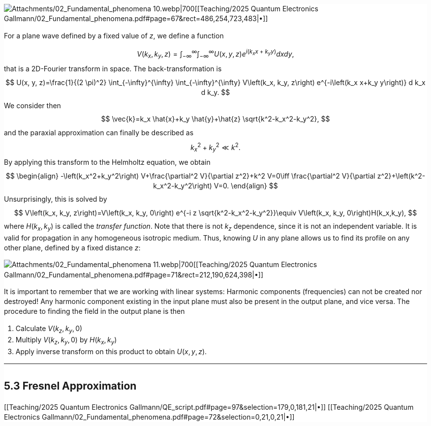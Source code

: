![Attachments/02_Fundamental_phenomena 10.webp|700](/img/user/Attachments/02_Fundamental_phenomena%2010.webp)[[Teaching/2025 Quantum Electronics Gallmann/02_Fundamental_phenomena.pdf#page=67&rect=486,254,723,483|•]]

For a plane wave defined by a fixed value of $z,$ we define a function

$$
V\left(k_x, k_y, z\right)=\int_{-\infty}^{\infty} \int_{-\infty}^{\infty} U(x, y, z) e^{i\left(k_x x+k_y y\right)} d x d y,
$$
that is a 2D-Fourier transform in space. The back-transformation is
$$
U(x, y, z)=\frac{1}{(2 \pi)^2} \int_{-\infty}^{\infty} \int_{-\infty}^{\infty} V\left(k_x, k_y, z\right) e^{-i\left(k_x x+k_y y\right)} d k_x d k_y.
$$
We consider then 
$$
\vec{k}=k_x \hat{x}+k_y \hat{y}+\hat{z} \sqrt{k^2-k_x^2-k_y^2},
$$
and the paraxial approximation can finally be described as 
$$
k_x^2+k_y^2 \ll k^2.
$$
By applying this transform to the Helmholtz equation, we obtain 
$$
\begin{align}
-\left(k_x^2+k_y^2\right) V+\frac{\partial^2 V}{\partial z^2}+k^2 V=0\iff \frac{\partial^2 V}{\partial z^2}+\left(k^2-k_x^2-k_y^2\right) V=0.
\end{align}
$$
Unsurprisingly, this is solved by 
$$
V\left(k_x, k_y, z\right)=V\left(k_x, k_y, 0\right) e^{-i z \sqrt{k^2-k_x^2-k_y^2}}\equiv V\left(k_x, k_y, 0\right)H(k_x,k_y),
$$
where $H(k_x,k_y)$ is called the _transfer function_. Note that there is not $k_z$ dependence, since it is not an independent variable. It is valid for propagation in any homogeneous isotropic medium. Thus,  knowing $U$ in any plane allows us to find its profile on any other plane, defined by a fixed distance $z$:

![Attachments/02_Fundamental_phenomena 11.webp|700](/img/user/Attachments/02_Fundamental_phenomena%2011.webp)[[Teaching/2025 Quantum Electronics Gallmann/02_Fundamental_phenomena.pdf#page=71&rect=212,190,624,398|•]]

It is important to remember that we are working with linear systems: Harmonic components (frequencies) can not be created nor destroyed! Any harmonic component existing in the input plane must also be present in the output plane, and vice versa. The procedure to finding the field in the output plane is then
1. Calculate $V\left(k_z, k_y, 0\right)$
2. Multiply $V\left(k_z, k_y, 0\right)$ by $H\left(k_x, k_y\right)$
3. Apply inverse transform on this product to obtain $U(x, y, z).$

---
## 5.3 Fresnel Approximation
[[Teaching/2025 Quantum Electronics Gallmann/QE_script.pdf#page=97&selection=179,0,181,21|•]] [[Teaching/2025 Quantum Electronics Gallmann/02_Fundamental_phenomena.pdf#page=72&selection=0,21,0,21|•]]
